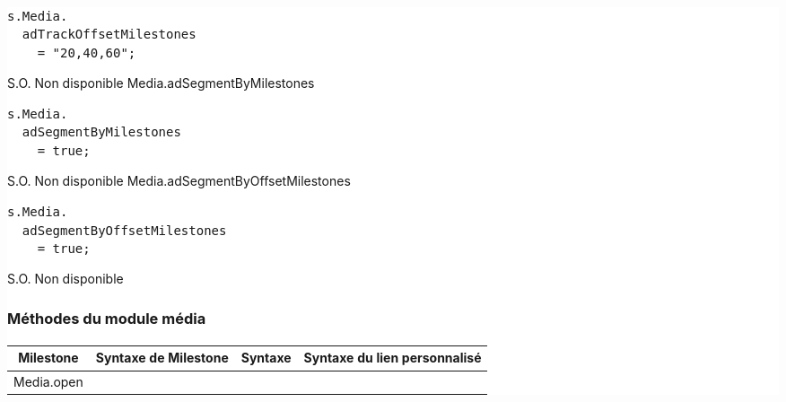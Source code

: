 <pre>
s.Media.
  adTrackOffsetMilestones 
    = "20,40,60";
</pre>
</td>
<td>S.O.
</td>
<td>Non disponible
</td>
</tr>
<tr>
<td>
Media.adSegmentByMilestones
</td>
<td>
<pre>
s.Media.
  adSegmentByMilestones
    = true;
</pre>
</td>
<td>S.O.
</td>
<td>Non disponible
</td>
</tr>
<tr>
<td>
Media.adSegmentByOffsetMilestones
</td>
<td>
<pre>
s.Media.
  adSegmentByOffsetMilestones
    = true;
</pre>
</td>
<td>S.O.
</td>
<td>Non disponible
</td>
</tr>
</tbody>
</table>

### Méthodes du module média

<table>
<thead>
<tr>
<th>Milestone
</th>
<th>Syntaxe de Milestone
</th>
<th>Syntaxe
</th>
<th>Syntaxe du lien personnalisé
</th>
</tr>
</thead>
<tbody>
<tr>
<td>Media.open</td>